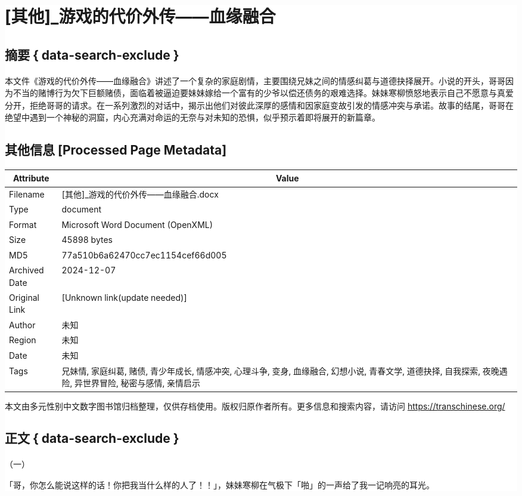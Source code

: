 # [其他]_游戏的代价外传——血缘融合



## 摘要  { data-search-exclude }


本文件《游戏的代价外传——血缘融合》讲述了一个复杂的家庭剧情，主要围绕兄妹之间的情感纠葛与道德抉择展开。小说的开头，哥哥因为不当的赌博行为欠下巨额赌债，面临着被逼迫要妹妹嫁给一个富有的少爷以偿还债务的艰难选择。妹妹寒柳愤怒地表示自己不愿意与真爱分开，拒绝哥哥的请求。在一系列激烈的对话中，揭示出他们对彼此深厚的感情和因家庭变故引发的情感冲突与承诺。故事的结尾，哥哥在绝望中遇到一个神秘的洞窟，内心充满对命运的无奈与对未知的恐惧，似乎预示着即将展开的新篇章。



## 其他信息 [Processed Page Metadata]

| Attribute       | Value                                  |
|-----------------|----------------------------------------|
| Filename        | [其他]_游戏的代价外传——血缘融合.docx                             |
| Type            | document                                 |
| Format          | Microsoft Word Document (OpenXML)                               |
| Size            | 45898 bytes                           |
| MD5             | 77a510b6a62470cc7ec1154cef66d005                                  |
| Archived Date   | 2024-12-07                             |
| Original Link   | [Unknown link(update needed)]                         |
| Author          | 未知                               |
| Region          | 未知                               |
| Date            | 未知                                 |
| Tags            | 兄妹情, 家庭纠葛, 赌债, 青少年成长, 情感冲突, 心理斗争, 变身, 血缘融合, 幻想小说, 青春文学, 道德抉择, 自我探索, 夜晚遇险, 异世界冒险, 秘密与感情, 亲情启示                                 |

本文由多元性别中文数字图书馆归档整理，仅供存档使用。版权归原作者所有。更多信息和搜索内容，请访问 <https://transchinese.org/>


## 正文 { data-search-exclude }


（一）







「哥，你怎么能说这样的话！你把我当什么样的人了！！」，妹妹寒柳在气极下「啪」的一声给了我一记响亮的耳光。






